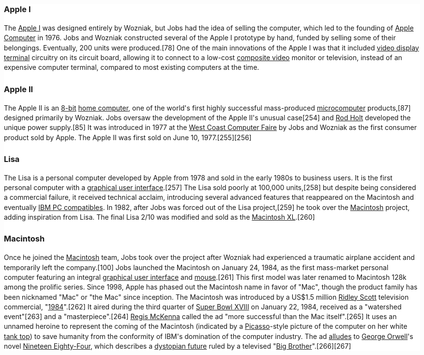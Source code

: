 
### Apple I

The [Apple I](https://en.wikipedia.org/wiki/Apple_I) was designed entirely by Wozniak, but Jobs had the idea of selling the computer, which led to the founding of [Apple Computer](https://en.wikipedia.org/wiki/Apple_Computer) in 1976. Jobs and Wozniak constructed several of the Apple I prototype by hand, funded by selling some of their belongings. Eventually, 200 units were produced.[78] One of the main innovations of the Apple I was that it included [video display terminal](https://en.wikipedia.org/wiki/Video_display_terminal) circuitry on its circuit board, allowing it to connect to a low-cost [composite video](https://en.wikipedia.org/wiki/Composite_video) monitor or television, instead of an expensive computer terminal, compared to most existing computers at the time.


### Apple II

The Apple II is an [8-bit](https://en.wikipedia.org/wiki/8-bit) [home computer](https://en.wikipedia.org/wiki/Home_computer), one of the world's first highly successful mass-produced [microcomputer](https://en.wikipedia.org/wiki/Microcomputer) products,[87] designed primarily by Wozniak. Jobs oversaw the development of the Apple II's unusual case[254] and [Rod Holt](https://en.wikipedia.org/wiki/Rod_Holt) developed the unique power supply.[85] It was introduced in 1977 at the [West Coast Computer Faire](https://en.wikipedia.org/wiki/West_Coast_Computer_Faire) by Jobs and Wozniak as the first consumer product sold by Apple. The Apple II was first sold on June 10, 1977.[255][256]


### Lisa

The Lisa is a personal computer developed by Apple from 1978 and sold in the early 1980s to business users. It is the first personal computer with a [graphical user interface](https://en.wikipedia.org/wiki/Graphical_user_interface).[257] The Lisa sold poorly at 100,000 units,[258] but despite being considered a commercial failure, it received technical acclaim, introducing several advanced features that reappeared on the Macintosh and eventually [IBM PC compatibles](https://en.wikipedia.org/wiki/IBM_PC_compatible). In 1982, after Jobs was forced out of the Lisa project,[259] he took over the [Macintosh](https://en.wikipedia.org/wiki/Macintosh) project, adding inspiration from Lisa. The final Lisa 2/10 was modified and sold as the [Macintosh XL](https://en.wikipedia.org/wiki/Macintosh_XL).[260]


### Macintosh

Once he joined the [Macintosh](https://en.wikipedia.org/wiki/Macintosh_128K) team, Jobs took over the project after Wozniak had experienced a traumatic airplane accident and temporarily left the company.[100] Jobs launched the Macintosh on January 24, 1984, as the first mass-market personal computer featuring an integral [graphical user interface](https://en.wikipedia.org/wiki/Graphical_user_interface) and [mouse](https://en.wikipedia.org/wiki/Computer_mouse).[261] This first model was later renamed to Macintosh 128k among the prolific series. Since 1998, Apple has phased out the Macintosh name in favor of "Mac", though the product family has been nicknamed "Mac" or "the Mac" since inception. The Macintosh was introduced by a US$1.5 million [Ridley Scott](https://en.wikipedia.org/wiki/Ridley_Scott) television commercial, "[1984](https://en.wikipedia.org/wiki/1984_(advertisement))".[262] It aired during the third quarter of [Super Bowl XVIII](https://en.wikipedia.org/wiki/Super_Bowl_XVIII) on January 22, 1984, received as a "watershed event"[263] and a "masterpiece".[264] [Regis McKenna](https://en.wikipedia.org/wiki/Regis_McKenna) called the ad "more successful than the Mac itself".[265] It uses an unnamed heroine to represent the coming of the Macintosh (indicated by a [Picasso](https://en.wikipedia.org/wiki/Pablo_Picasso)-style picture of the computer on her white [tank top](https://en.wikipedia.org/wiki/Sleeveless_shirt)) to save humanity from the conformity of IBM's domination of the computer industry. The ad [alludes](https://en.wikipedia.org/wiki/Allusion) to [George Orwell](https://en.wikipedia.org/wiki/George_Orwell)'s novel [Nineteen Eighty-Four](https://en.wikipedia.org/wiki/Nineteen_Eighty-Four), which describes a [dystopian future](https://en.wikipedia.org/wiki/Dystopia) ruled by a televised "[Big Brother](https://en.wikipedia.org/wiki/Big_Brother_(1984))".[266][267]

